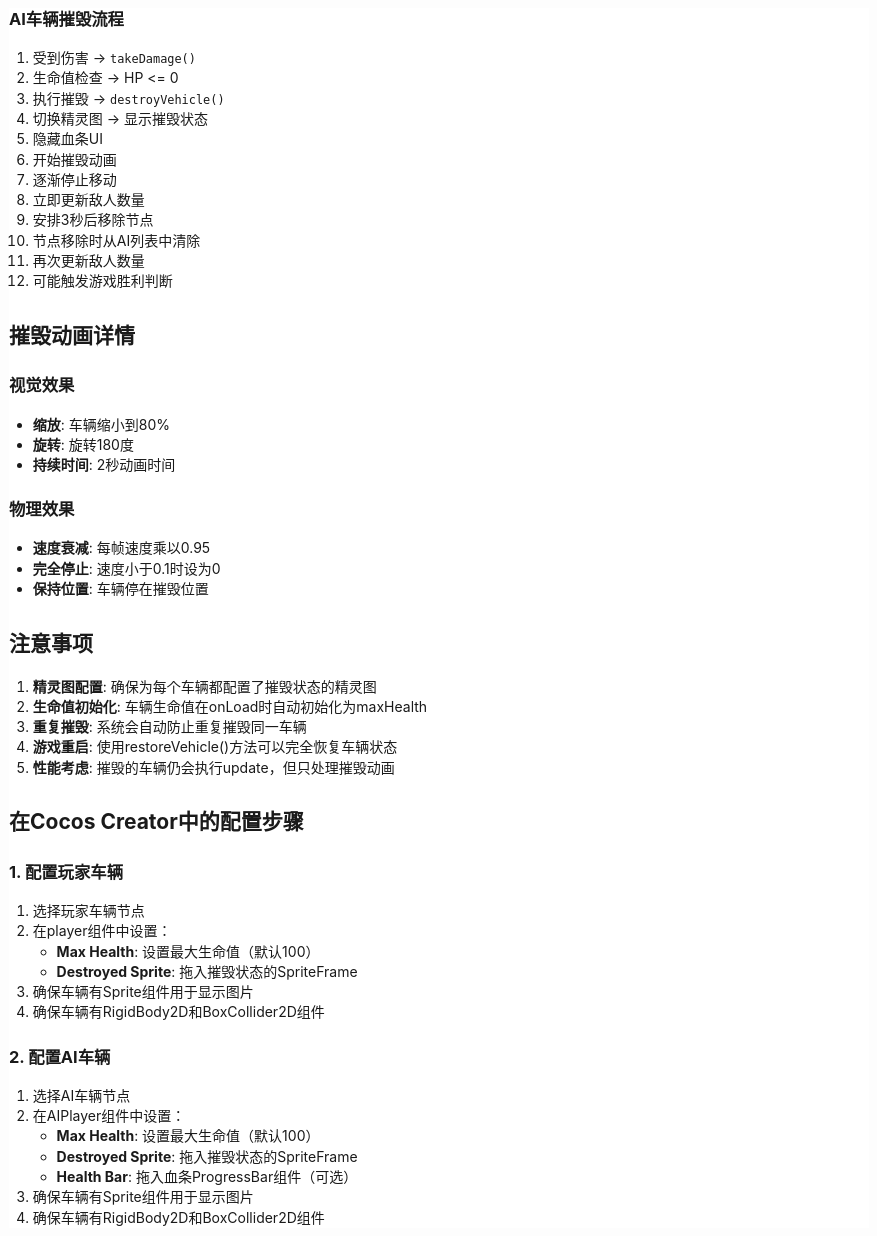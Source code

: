 ### AI车辆摧毁流程
1. 受到伤害 → `takeDamage()`
2. 生命值检查 → HP <= 0
3. 执行摧毁 → `destroyVehicle()`
4. 切换精灵图 → 显示摧毁状态
5. 隐藏血条UI
6. 开始摧毁动画
7. 逐渐停止移动
8. 立即更新敌人数量
9. 安排3秒后移除节点
10. 节点移除时从AI列表中清除
11. 再次更新敌人数量
12. 可能触发游戏胜利判断

## 摧毁动画详情

### 视觉效果
- **缩放**: 车辆缩小到80%
- **旋转**: 旋转180度
- **持续时间**: 2秒动画时间

### 物理效果
- **速度衰减**: 每帧速度乘以0.95
- **完全停止**: 速度小于0.1时设为0
- **保持位置**: 车辆停在摧毁位置

## 注意事项

1. **精灵图配置**: 确保为每个车辆都配置了摧毁状态的精灵图
2. **生命值初始化**: 车辆生命值在onLoad时自动初始化为maxHealth
3. **重复摧毁**: 系统会自动防止重复摧毁同一车辆
4. **游戏重启**: 使用restoreVehicle()方法可以完全恢复车辆状态
5. **性能考虑**: 摧毁的车辆仍会执行update，但只处理摧毁动画

## 在Cocos Creator中的配置步骤

### 1. 配置玩家车辆

1. 选择玩家车辆节点
2. 在player组件中设置：
   - **Max Health**: 设置最大生命值（默认100）
   - **Destroyed Sprite**: 拖入摧毁状态的SpriteFrame
3. 确保车辆有Sprite组件用于显示图片
4. 确保车辆有RigidBody2D和BoxCollider2D组件

### 2. 配置AI车辆

1. 选择AI车辆节点
2. 在AIPlayer组件中设置：
   - **Max Health**: 设置最大生命值（默认100）
   - **Destroyed Sprite**: 拖入摧毁状态的SpriteFrame
   - **Health Bar**: 拖入血条ProgressBar组件（可选）
3. 确保车辆有Sprite组件用于显示图片
4. 确保车辆有RigidBody2D和BoxCollider2D组件
